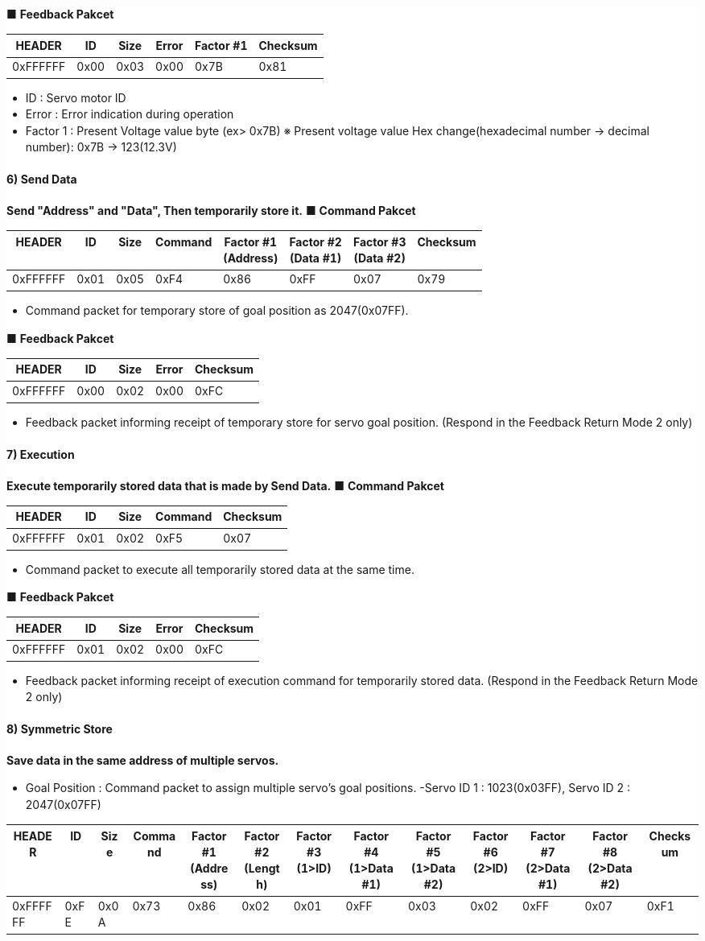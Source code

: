 ■ **Feedback Pakcet**

| HEADER   | ID   | Size | Error | Factor #1 | Checksum |
| -------- | ---- | ---- | ----- | --------- | -------- |
| 0xFFFFFF | 0x00 | 0x03 | 0x00  | 0x7B      | 0x81     |
- ID : Servo motor ID 
- Error : Error indication during operation 
- Factor 1 : Present Voltage value byte (ex> 0x7B)
※ Present voltage value Hex change(hexadecimal number → decimal number): 0x7B → 123(12.3V)

#### 6) Send Data 
**Send "Address" and "Data", Then temporarily store it.**
■ **Command Pakcet**

| HEADER   | ID   | Size | Command | Factor #1<br>(Address) | Factor #2<br>(Data #1) | Factor #3<br>(Data #2) | Checksum |
| -------- | ---- | ---- | ------- | ---------------------- | ---------------------- | ---------------------- | -------- |
| 0xFFFFFF | 0x01 | 0x05 | 0xF4    | 0x86                   | 0xFF                   | 0x07                   | 0x79     |
- Command packet for temporary store of goal position as 2047(0x07FF).

■ **Feedback Pakcet**

| HEADER   | ID   | Size | Error | Checksum |
| -------- | ---- | ---- | ----- | -------- |
| 0xFFFFFF | 0x00 | 0x02 | 0x00  | 0xFC     |
- Feedback packet informing receipt of temporary store for servo goal position. (Respond in the Feedback Return Mode 2 only)
#### 7) Execution
**Execute temporarily stored data that is made by Send Data.**
■ **Command Pakcet**

| HEADER   | ID   | Size | Command | Checksum |
| -------- | ---- | ---- | ------- | -------- |
| 0xFFFFFF | 0x01 | 0x02 | 0xF5    | 0x07     |
- Command packet to execute all temporarily stored data at the same time.

■ **Feedback Pakcet**

| HEADER   | ID   | Size | Error | Checksum |
| -------- | ---- | ---- | ----- | -------- |
| 0xFFFFFF | 0x01 | 0x02 | 0x00  | 0xFC     |
- Feedback packet informing receipt of execution command for temporarily stored data. (Respond in the Feedback Return Mode 2 only)

#### 8) Symmetric Store
**Save data in the same address of multiple servos.**
- Goal Position : Command packet to assign multiple servo’s goal positions. 
    -Servo ID 1 : 1023(0x03FF), Servo ID 2 : 2047(0x07FF)

| HEADER   | ID   | Size | Command | Factor #1<br>(Address) | Factor #2<br>(Length) | Factor #3<br>(1>ID) | Factor #4<br>(1>Data #1) | Factor #5<br>(1>Data #2) | Factor #6<br>(2>ID) | Factor #7<br>(2>Data #1) | Factor #8<br>(2>Data #2) | Checksum |
| -------- | ---- | ---- | ------- | ---------------------- | --------------------- | ------------------- | ------------------------ | ------------------------ | ------------------- | ------------------------ | ------------------------ | -------- |
| 0xFFFFFF | 0xFE | 0x0A | 0x73    | 0x86                   | 0x02                  | 0x01                | 0xFF                     | 0x03                     | 0x02                | 0xFF                     | 0x07                     | 0xF1     |
